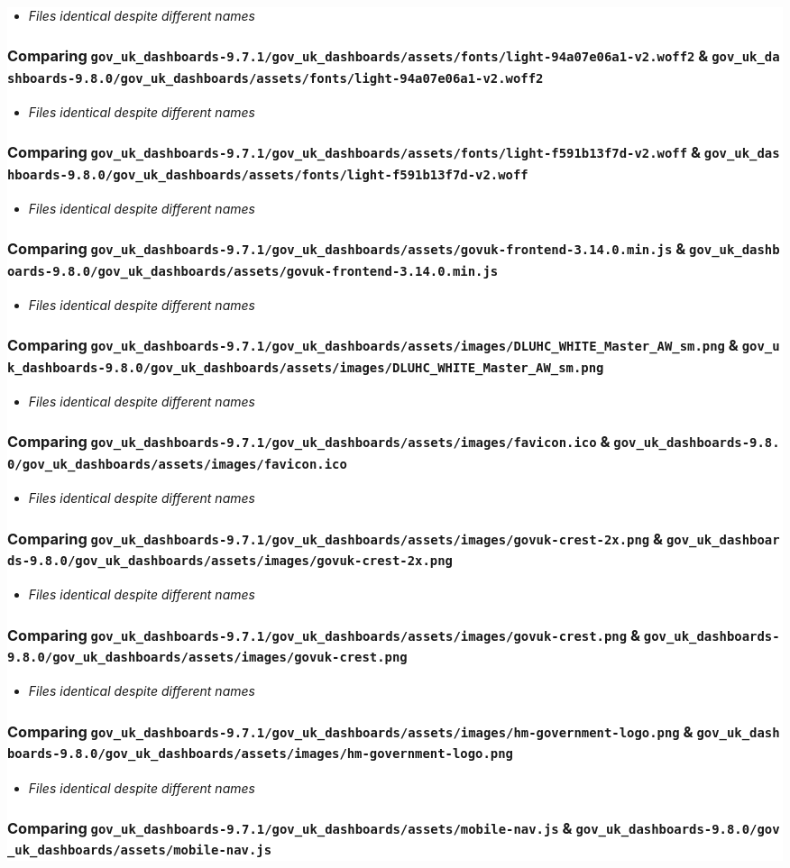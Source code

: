  * *Files identical despite different names*

### Comparing `gov_uk_dashboards-9.7.1/gov_uk_dashboards/assets/fonts/light-94a07e06a1-v2.woff2` & `gov_uk_dashboards-9.8.0/gov_uk_dashboards/assets/fonts/light-94a07e06a1-v2.woff2`

 * *Files identical despite different names*

### Comparing `gov_uk_dashboards-9.7.1/gov_uk_dashboards/assets/fonts/light-f591b13f7d-v2.woff` & `gov_uk_dashboards-9.8.0/gov_uk_dashboards/assets/fonts/light-f591b13f7d-v2.woff`

 * *Files identical despite different names*

### Comparing `gov_uk_dashboards-9.7.1/gov_uk_dashboards/assets/govuk-frontend-3.14.0.min.js` & `gov_uk_dashboards-9.8.0/gov_uk_dashboards/assets/govuk-frontend-3.14.0.min.js`

 * *Files identical despite different names*

### Comparing `gov_uk_dashboards-9.7.1/gov_uk_dashboards/assets/images/DLUHC_WHITE_Master_AW_sm.png` & `gov_uk_dashboards-9.8.0/gov_uk_dashboards/assets/images/DLUHC_WHITE_Master_AW_sm.png`

 * *Files identical despite different names*

### Comparing `gov_uk_dashboards-9.7.1/gov_uk_dashboards/assets/images/favicon.ico` & `gov_uk_dashboards-9.8.0/gov_uk_dashboards/assets/images/favicon.ico`

 * *Files identical despite different names*

### Comparing `gov_uk_dashboards-9.7.1/gov_uk_dashboards/assets/images/govuk-crest-2x.png` & `gov_uk_dashboards-9.8.0/gov_uk_dashboards/assets/images/govuk-crest-2x.png`

 * *Files identical despite different names*

### Comparing `gov_uk_dashboards-9.7.1/gov_uk_dashboards/assets/images/govuk-crest.png` & `gov_uk_dashboards-9.8.0/gov_uk_dashboards/assets/images/govuk-crest.png`

 * *Files identical despite different names*

### Comparing `gov_uk_dashboards-9.7.1/gov_uk_dashboards/assets/images/hm-government-logo.png` & `gov_uk_dashboards-9.8.0/gov_uk_dashboards/assets/images/hm-government-logo.png`

 * *Files identical despite different names*

### Comparing `gov_uk_dashboards-9.7.1/gov_uk_dashboards/assets/mobile-nav.js` & `gov_uk_dashboards-9.8.0/gov_uk_dashboards/assets/mobile-nav.js`
